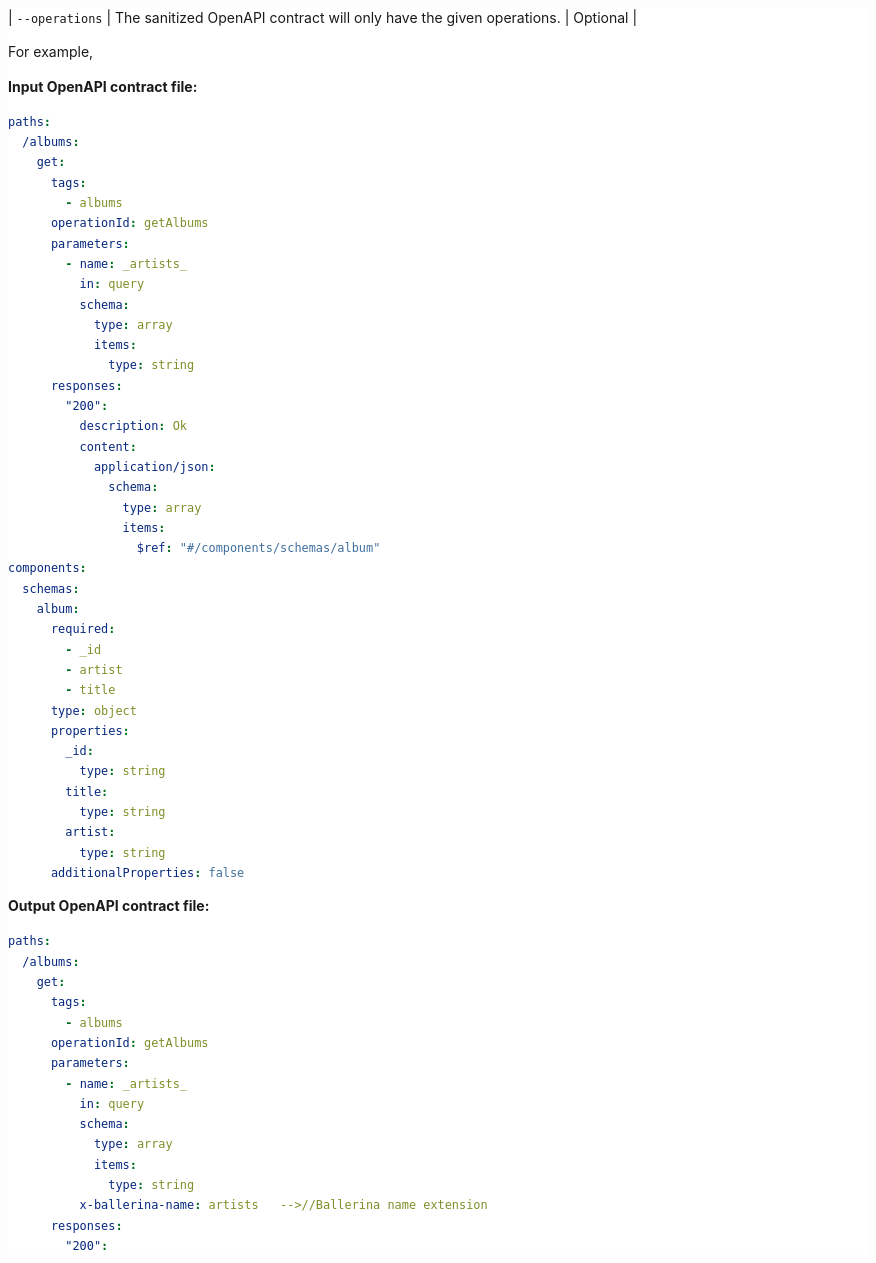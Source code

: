 | `--operations`            | The sanitized OpenAPI contract will only have the given operations.                                                                                                                                                       | Optional           |

For example,

**Input OpenAPI contract file:**

```yaml
paths:
  /albums:
    get:
      tags:
        - albums
      operationId: getAlbums
      parameters:
        - name: _artists_
          in: query
          schema:
            type: array
            items:
              type: string
      responses:
        "200":
          description: Ok
          content:
            application/json:
              schema:
                type: array
                items:
                  $ref: "#/components/schemas/album"
components:
  schemas:
    album:
      required:
        - _id
        - artist
        - title
      type: object
      properties:
        _id:
          type: string
        title:
          type: string
        artist:
          type: string
      additionalProperties: false
```

**Output OpenAPI contract file:**

```yaml
paths:
  /albums:
    get:
      tags:
        - albums
      operationId: getAlbums
      parameters:
        - name: _artists_
          in: query
          schema:
            type: array
            items:
              type: string
          x-ballerina-name: artists   -->//Ballerina name extension
      responses:
        "200":
```